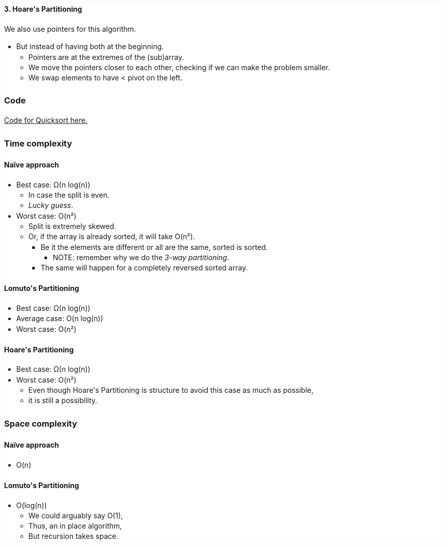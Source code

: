 #### 3. Hoare's Partitioning

We also use pointers for this algorithm.

- But instead of having both at the beginning.
  - Pointers are at the extremes of the (sub)array.
  - We move the pointers closer to each other, checking if we can make the problem smaller.
  - We swap elements to have < pivot on the left.


<video width="464.5" height="269.6" controls>
  <source src="./resources/quick_sort_hoare.mp4" type="video/mp4">
</video>

### Code

[Code for Quicksort here.](./quick_sort.go)

### Time complexity

#### Naïve approach

- Best case: Ω(n log(n))
  - In case the split is even.
  - _Lucky guess_.
- Worst case: O(n²)
  - Split is extremely skewed.
  - Or, if the array is already sorted, it will take O(n²).
    - Be it the elements are different or all are the same, sorted is sorted.
      - NOTE: remember why we do the _3-way partitioning_.
    - The same will happen for a completely reversed sorted array.

#### Lomuto's Partitioning

- Best case: Ω(n log(n))
- Average case: O(n log(n))
- Worst case: O(n²)

#### Hoare's Partitioning

- Best case: Ω(n log(n))
- Worst case: O(n²)
  - Even though Hoare's Partitioning is structure to avoid this case as much as possible,
  - it is still a possibility.

### Space complexity

#### Naïve approach

- O(n)

#### Lomuto's Partitioning

- O(log(n))
  - We could arguably say O(1),
  - Thus, an in place algorithm,
  - But recursion takes space.
